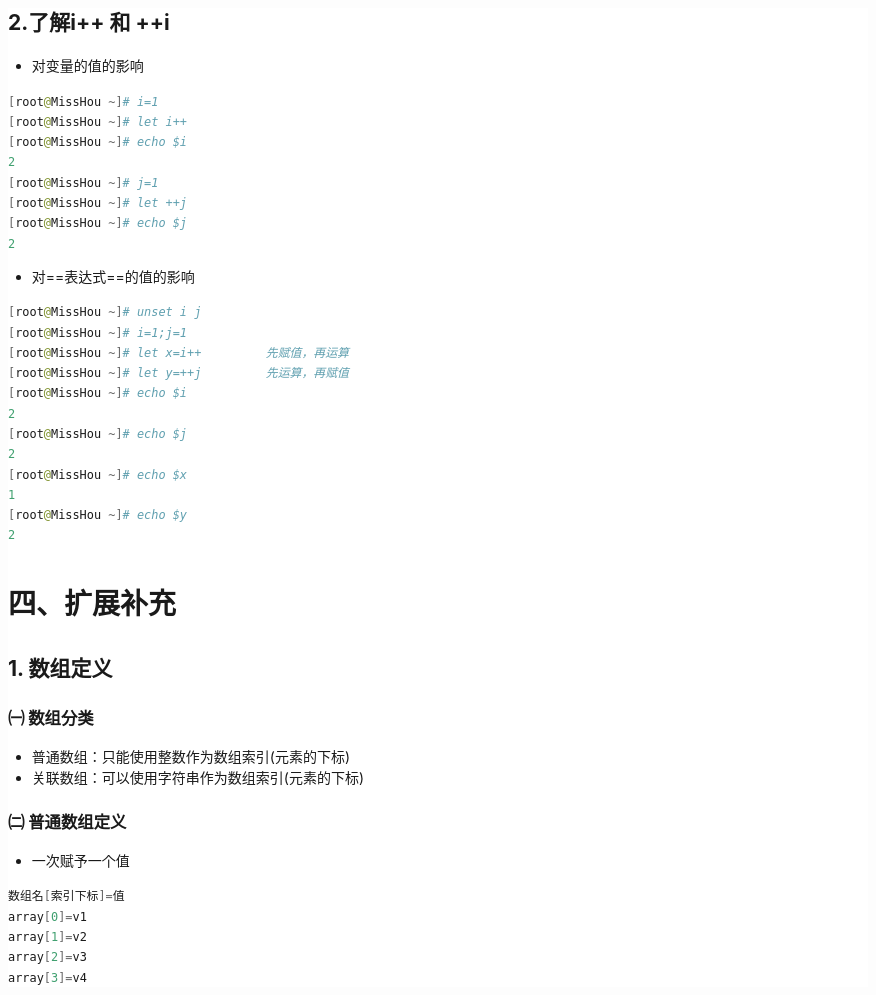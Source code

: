 ## 2.了解i++ 和 ++i

- 对变量的值的影响

```powershell
[root@MissHou ~]# i=1
[root@MissHou ~]# let i++
[root@MissHou ~]# echo $i
2
[root@MissHou ~]# j=1
[root@MissHou ~]# let ++j
[root@MissHou ~]# echo $j
2
```

- 对==表达式==的值的影响

```powershell
[root@MissHou ~]# unset i j
[root@MissHou ~]# i=1;j=1
[root@MissHou ~]# let x=i++         先赋值，再运算
[root@MissHou ~]# let y=++j         先运算，再赋值
[root@MissHou ~]# echo $i
2
[root@MissHou ~]# echo $j
2
[root@MissHou ~]# echo $x
1
[root@MissHou ~]# echo $y
2
```



# 四、扩展补充

## 1. 数组定义

### ㈠ 数组分类

- 普通数组：只能使用整数作为数组索引(元素的下标)
- 关联数组：可以使用字符串作为数组索引(元素的下标)

### ㈡ 普通数组定义

- 一次赋予一个值

```powershell
数组名[索引下标]=值
array[0]=v1
array[1]=v2
array[2]=v3
array[3]=v4
```
